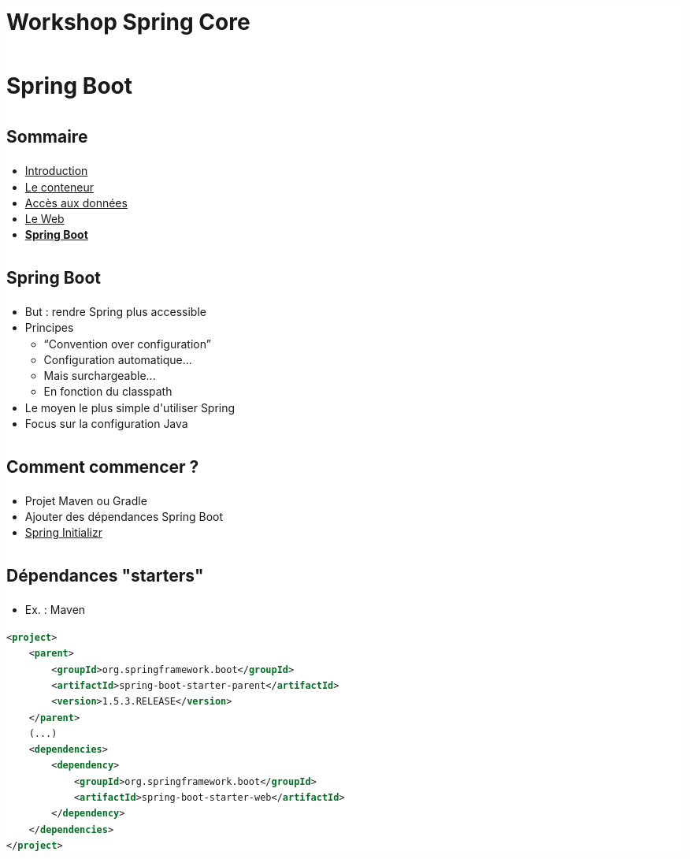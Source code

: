 # Workshop Spring Core<br><br><i class="fa fa-power-off" aria-hidden="true"></i>Spring Boot




## Sommaire



*   [Introduction](#/1)
*   [Le conteneur](#/2)
*   [Accès aux données](#/3)
*   [Le Web](#/4)
*   **[Spring Boot](#/5)**



## Spring Boot

*   But : rendre Spring plus accessible
*   Principes
    *   “Convention over configuration”
    *   Configuration automatique...
    *   Mais surchargeable...
    *   En fonction du classpath
*   Le moyen le plus simple d'utiliser Spring
*   Focus sur la configuration Java



## Comment commencer ?

*   Projet Maven ou Gradle
*   Ajouter des dépendances Spring Boot
*   [Spring Initializr](https://start.spring.io/)



## Dépendances "starters"

*   Ex. : Maven

```xml
<project>
    <parent>
        <groupId>org.springframework.boot</groupId>
        <artifactId>spring-boot-starter-parent</artifactId>
        <version>1.5.3.RELEASE</version>
    </parent>
    (...)
    <dependencies>
        <dependency>
            <groupId>org.springframework.boot</groupId>
            <artifactId>spring-boot-starter-web</artifactId>
        </dependency>
    </dependencies>
</project>
```
